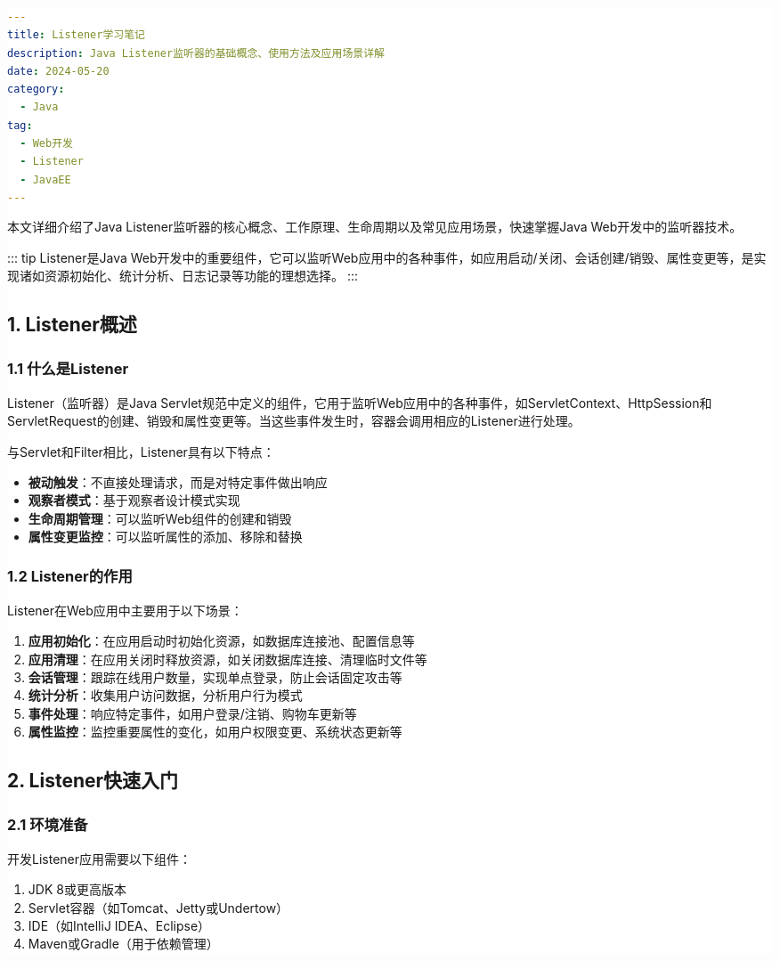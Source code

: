 ```yaml
---
title: Listener学习笔记
description: Java Listener监听器的基础概念、使用方法及应用场景详解
date: 2024-05-20
category:
  - Java
tag:
  - Web开发
  - Listener
  - JavaEE
---
```


本文详细介绍了Java Listener监听器的核心概念、工作原理、生命周期以及常见应用场景，快速掌握Java Web开发中的监听器技术。


::: tip
Listener是Java Web开发中的重要组件，它可以监听Web应用中的各种事件，如应用启动/关闭、会话创建/销毁、属性变更等，是实现诸如资源初始化、统计分析、日志记录等功能的理想选择。
:::

## 1. Listener概述

### 1.1 什么是Listener

Listener（监听器）是Java Servlet规范中定义的组件，它用于监听Web应用中的各种事件，如ServletContext、HttpSession和ServletRequest的创建、销毁和属性变更等。当这些事件发生时，容器会调用相应的Listener进行处理。

与Servlet和Filter相比，Listener具有以下特点：

- **被动触发**：不直接处理请求，而是对特定事件做出响应
- **观察者模式**：基于观察者设计模式实现
- **生命周期管理**：可以监听Web组件的创建和销毁
- **属性变更监控**：可以监听属性的添加、移除和替换

### 1.2 Listener的作用

Listener在Web应用中主要用于以下场景：

1. **应用初始化**：在应用启动时初始化资源，如数据库连接池、配置信息等
2. **应用清理**：在应用关闭时释放资源，如关闭数据库连接、清理临时文件等
3. **会话管理**：跟踪在线用户数量，实现单点登录，防止会话固定攻击等
4. **统计分析**：收集用户访问数据，分析用户行为模式
5. **事件处理**：响应特定事件，如用户登录/注销、购物车更新等
6. **属性监控**：监控重要属性的变化，如用户权限变更、系统状态更新等

## 2. Listener快速入门

### 2.1 环境准备

开发Listener应用需要以下组件：

1. JDK 8或更高版本
2. Servlet容器（如Tomcat、Jetty或Undertow）
3. IDE（如IntelliJ IDEA、Eclipse）
4. Maven或Gradle（用于依赖管理）
